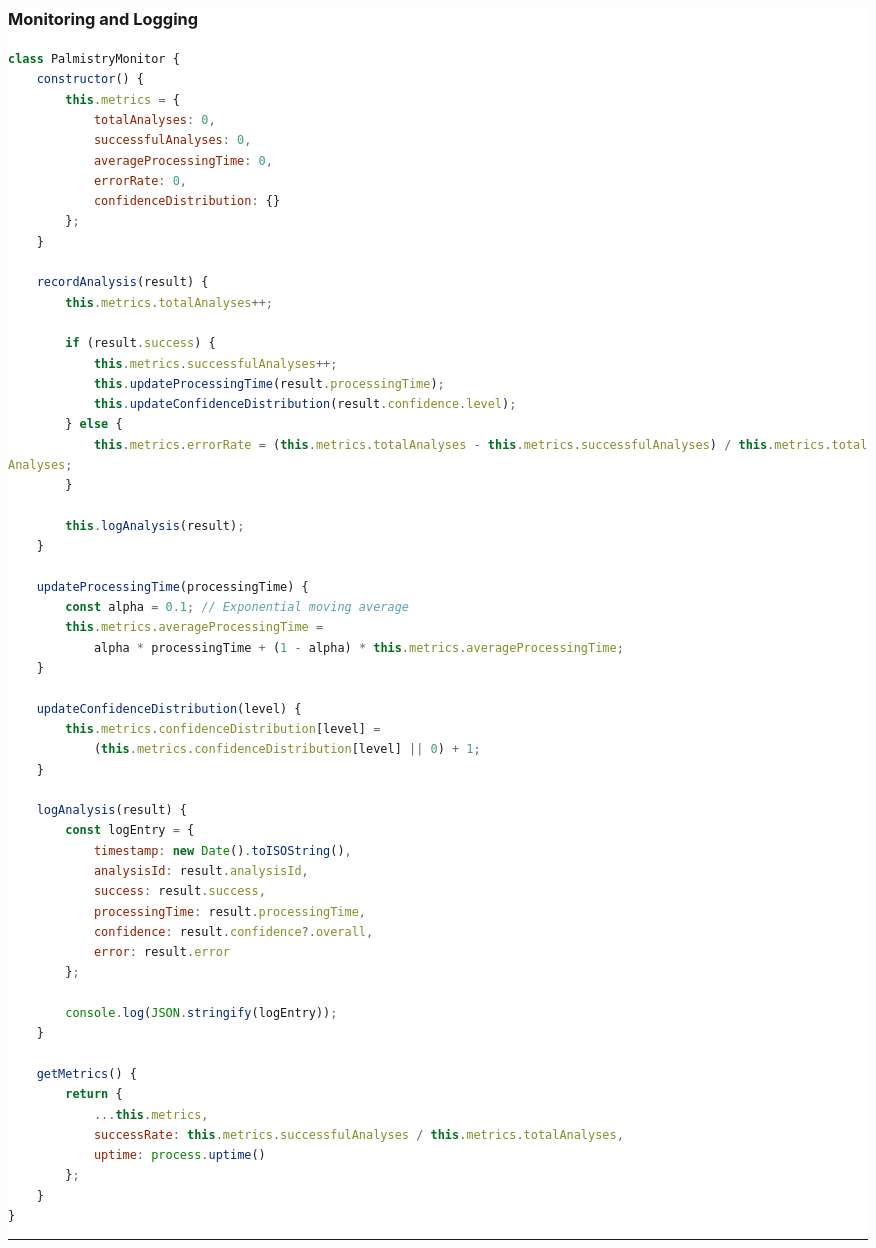 ### Monitoring and Logging

```javascript
class PalmistryMonitor {
    constructor() {
        this.metrics = {
            totalAnalyses: 0,
            successfulAnalyses: 0,
            averageProcessingTime: 0,
            errorRate: 0,
            confidenceDistribution: {}
        };
    }

    recordAnalysis(result) {
        this.metrics.totalAnalyses++;

        if (result.success) {
            this.metrics.successfulAnalyses++;
            this.updateProcessingTime(result.processingTime);
            this.updateConfidenceDistribution(result.confidence.level);
        } else {
            this.metrics.errorRate = (this.metrics.totalAnalyses - this.metrics.successfulAnalyses) / this.metrics.totalAnalyses;
        }

        this.logAnalysis(result);
    }

    updateProcessingTime(processingTime) {
        const alpha = 0.1; // Exponential moving average
        this.metrics.averageProcessingTime =
            alpha * processingTime + (1 - alpha) * this.metrics.averageProcessingTime;
    }

    updateConfidenceDistribution(level) {
        this.metrics.confidenceDistribution[level] =
            (this.metrics.confidenceDistribution[level] || 0) + 1;
    }

    logAnalysis(result) {
        const logEntry = {
            timestamp: new Date().toISOString(),
            analysisId: result.analysisId,
            success: result.success,
            processingTime: result.processingTime,
            confidence: result.confidence?.overall,
            error: result.error
        };

        console.log(JSON.stringify(logEntry));
    }

    getMetrics() {
        return {
            ...this.metrics,
            successRate: this.metrics.successfulAnalyses / this.metrics.totalAnalyses,
            uptime: process.uptime()
        };
    }
}
```

---